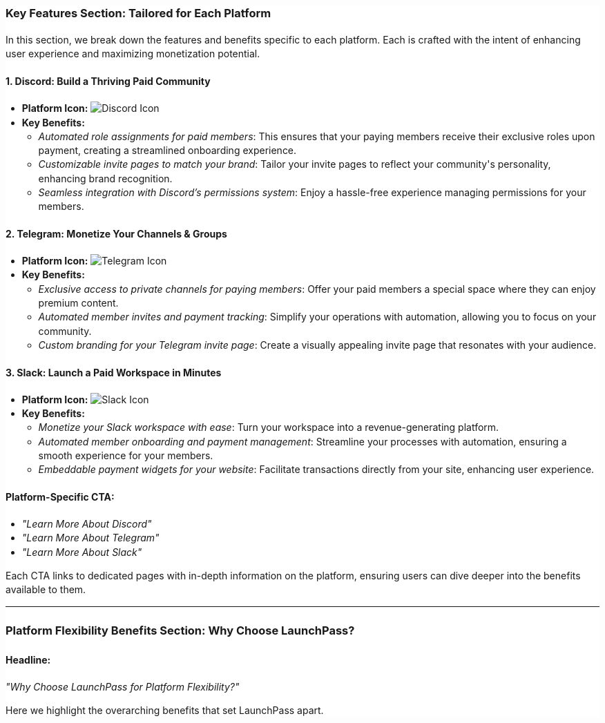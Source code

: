 ### **Key Features Section: Tailored for Each Platform**

In this section, we break down the features and benefits specific to each platform. Each is crafted with the intent of enhancing user experience and maximizing monetization potential.

#### **1. Discord: Build a Thriving Paid Community**
   - **Platform Icon:** ![Discord Icon](link-to-discord-icon)
   - **Key Benefits:**
     - *Automated role assignments for paid members*: This ensures that your paying members receive their exclusive roles upon payment, creating a streamlined onboarding experience.
     - *Customizable invite pages to match your brand*: Tailor your invite pages to reflect your community's personality, enhancing brand recognition.
     - *Seamless integration with Discord’s permissions system*: Enjoy a hassle-free experience managing permissions for your members.

#### **2. Telegram: Monetize Your Channels & Groups**
   - **Platform Icon:** ![Telegram Icon](link-to-telegram-icon)
   - **Key Benefits:**
     - *Exclusive access to private channels for paying members*: Offer your paid members a special space where they can enjoy premium content.
     - *Automated member invites and payment tracking*: Simplify your operations with automation, allowing you to focus on your community.
     - *Custom branding for your Telegram invite page*: Create a visually appealing invite page that resonates with your audience.

#### **3. Slack: Launch a Paid Workspace in Minutes**
   - **Platform Icon:** ![Slack Icon](link-to-slack-icon)
   - **Key Benefits:**
     - *Monetize your Slack workspace with ease*: Turn your workspace into a revenue-generating platform.
     - *Automated member onboarding and payment management*: Streamline your processes with automation, ensuring a smooth experience for your members.
     - *Embeddable payment widgets for your website*: Facilitate transactions directly from your site, enhancing user experience.

#### **Platform-Specific CTA:**
- *"Learn More About Discord"*
- *"Learn More About Telegram"*
- *"Learn More About Slack"*

Each CTA links to dedicated pages with in-depth information on the platform, ensuring users can dive deeper into the benefits available to them.

---

### **Platform Flexibility Benefits Section: Why Choose LaunchPass?**

#### **Headline:**
*"Why Choose LaunchPass for Platform Flexibility?"*

Here we highlight the overarching benefits that set LaunchPass apart.
